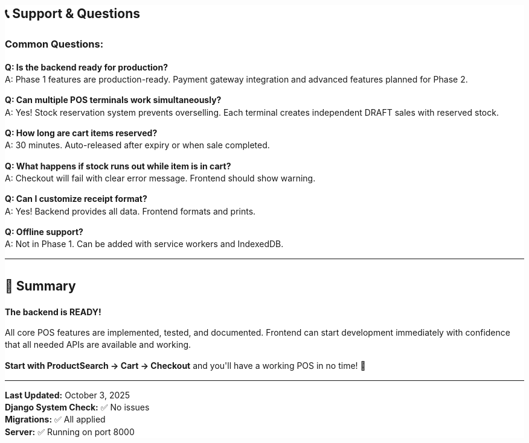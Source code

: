 
## 📞 Support & Questions

### Common Questions:

**Q: Is the backend ready for production?**  
A: Phase 1 features are production-ready. Payment gateway integration and advanced features planned for Phase 2.

**Q: Can multiple POS terminals work simultaneously?**  
A: Yes! Stock reservation system prevents overselling. Each terminal creates independent DRAFT sales with reserved stock.

**Q: How long are cart items reserved?**  
A: 30 minutes. Auto-released after expiry or when sale completed.

**Q: What happens if stock runs out while item is in cart?**  
A: Checkout will fail with clear error message. Frontend should show warning.

**Q: Can I customize receipt format?**  
A: Yes! Backend provides all data. Frontend formats and prints.

**Q: Offline support?**  
A: Not in Phase 1. Can be added with service workers and IndexedDB.

---

## 🎉 Summary

**The backend is READY!** 

All core POS features are implemented, tested, and documented. Frontend can start development immediately with confidence that all needed APIs are available and working.

**Start with ProductSearch → Cart → Checkout** and you'll have a working POS in no time! 🚀

---

**Last Updated:** October 3, 2025  
**Django System Check:** ✅ No issues  
**Migrations:** ✅ All applied  
**Server:** ✅ Running on port 8000
